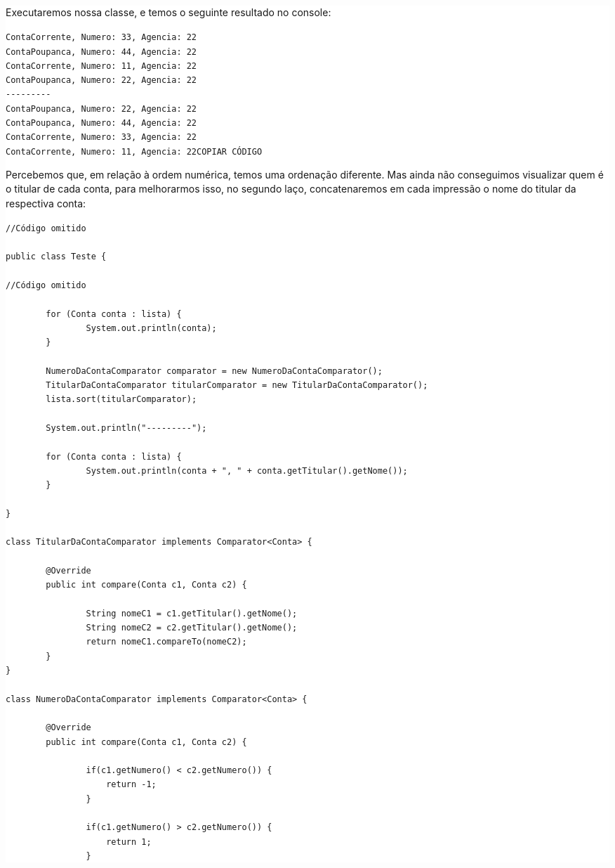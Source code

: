 Executaremos nossa classe, e temos o seguinte resultado no console:

```
ContaCorrente, Numero: 33, Agencia: 22
ContaPoupanca, Numero: 44, Agencia: 22
ContaCorrente, Numero: 11, Agencia: 22
ContaPoupanca, Numero: 22, Agencia: 22
---------
ContaPoupanca, Numero: 22, Agencia: 22
ContaPoupanca, Numero: 44, Agencia: 22
ContaCorrente, Numero: 33, Agencia: 22
ContaCorrente, Numero: 11, Agencia: 22COPIAR CÓDIGO
```

Percebemos que, em relação à ordem numérica, temos uma ordenação diferente. Mas ainda não conseguimos visualizar quem é o titular de cada conta, para melhorarmos isso, no segundo laço, concatenaremos em cada impressão o nome do titular da respectiva conta:

```
//Código omitido

public class Teste {

//Código omitido

        for (Conta conta : lista) {
                System.out.println(conta);
        }

        NumeroDaContaComparator comparator = new NumeroDaContaComparator();
        TitularDaContaComparator titularComparator = new TitularDaContaComparator();
        lista.sort(titularComparator);

        System.out.println("---------");

        for (Conta conta : lista) {
                System.out.println(conta + ", " + conta.getTitular().getNome());
        }

}

class TitularDaContaComparator implements Comparator<Conta> {

        @Override
        public int compare(Conta c1, Conta c2) {

                String nomeC1 = c1.getTitular().getNome();
                String nomeC2 = c2.getTitular().getNome();
                return nomeC1.compareTo(nomeC2);
        }
}

class NumeroDaContaComparator implements Comparator<Conta> {

        @Override
        public int compare(Conta c1, Conta c2) {

                if(c1.getNumero() < c2.getNumero()) {
                    return -1;
                }

                if(c1.getNumero() > c2.getNumero()) {
                    return 1;
                }

```